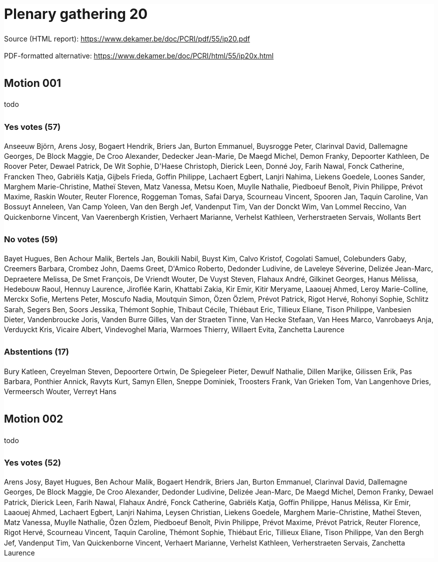 # Plenary gathering 20

Source (HTML report): https://www.dekamer.be/doc/PCRI/pdf/55/ip20.pdf

PDF-formatted alternative: https://www.dekamer.be/doc/PCRI/html/55/ip20x.html

## Motion 001

todo

### Yes votes (57)

Anseeuw Björn, Arens Josy, Bogaert Hendrik, Briers Jan, Burton Emmanuel, Buysrogge Peter, Clarinval David, Dallemagne Georges, De Block Maggie, De Croo Alexander, Dedecker Jean-Marie, De Maegd Michel, Demon Franky, Depoorter Kathleen, De Roover Peter, Dewael Patrick, De Wit Sophie, D'Haese Christoph, Dierick Leen, Donné Joy, Farih Nawal, Fonck Catherine, Francken Theo, Gabriëls Katja, Gijbels Frieda, Goffin Philippe, Lachaert Egbert, Lanjri Nahima, Liekens Goedele, Loones Sander, Marghem Marie-Christine, Matheï Steven, Matz Vanessa, Metsu Koen, Muylle Nathalie, Piedboeuf Benoît, Pivin Philippe, Prévot Maxime, Raskin Wouter, Reuter Florence, Roggeman Tomas, Safai Darya, Scourneau Vincent, Spooren Jan, Taquin Caroline, Van Bossuyt Anneleen, Van Camp Yoleen, Van den Bergh Jef, Vandenput Tim, Van der Donckt Wim, Van Lommel Reccino, Van Quickenborne Vincent, Van Vaerenbergh Kristien, Verhaert Marianne, Verhelst Kathleen, Verherstraeten Servais, Wollants Bert

### No votes (59)

Bayet Hugues, Ben Achour Malik, Bertels Jan, Boukili Nabil, Buyst Kim, Calvo Kristof, Cogolati Samuel, Colebunders Gaby, Creemers Barbara, Crombez John, Daems Greet, D'Amico Roberto, Dedonder Ludivine, de Laveleye Séverine, Delizée Jean-Marc, Depraetere Melissa, De Smet François, De Vriendt Wouter, De Vuyst Steven, Flahaux André, Gilkinet Georges, Hanus Mélissa, Hedebouw Raoul, Hennuy Laurence, Jiroflée Karin, Khattabi Zakia, Kir Emir, Kitir Meryame, Laaouej Ahmed, Leroy Marie-Colline, Merckx Sofie, Mertens Peter, Moscufo Nadia, Moutquin Simon, Özen Özlem, Prévot Patrick, Rigot Hervé, Rohonyi Sophie, Schlitz Sarah, Segers Ben, Soors Jessika, Thémont Sophie, Thibaut Cécile, Thiébaut Eric, Tillieux Eliane, Tison Philippe, Vanbesien Dieter, Vandenbroucke Joris, Vanden Burre Gilles, Van der Straeten Tinne, Van Hecke Stefaan, Van Hees Marco, Vanrobaeys Anja, Verduyckt Kris, Vicaire Albert, Vindevoghel Maria, Warmoes Thierry, Willaert Evita, Zanchetta Laurence

### Abstentions (17)

Bury Katleen, Creyelman Steven, Depoortere Ortwin, De Spiegeleer Pieter, Dewulf Nathalie, Dillen Marijke, Gilissen Erik, Pas Barbara, Ponthier Annick, Ravyts Kurt, Samyn Ellen, Sneppe Dominiek, Troosters Frank, Van Grieken Tom, Van Langenhove Dries, Vermeersch Wouter, Verreyt Hans


## Motion 002

todo

### Yes votes (52)

Arens Josy, Bayet Hugues, Ben Achour Malik, Bogaert Hendrik, Briers Jan, Burton Emmanuel, Clarinval David, Dallemagne Georges, De Block Maggie, De Croo Alexander, Dedonder Ludivine, Delizée Jean-Marc, De Maegd Michel, Demon Franky, Dewael Patrick, Dierick Leen, Farih Nawal, Flahaux André, Fonck Catherine, Gabriëls Katja, Goffin Philippe, Hanus Mélissa, Kir Emir, Laaouej Ahmed, Lachaert Egbert, Lanjri Nahima, Leysen Christian, Liekens Goedele, Marghem Marie-Christine, Matheï Steven, Matz Vanessa, Muylle Nathalie, Özen Özlem, Piedboeuf Benoît, Pivin Philippe, Prévot Maxime, Prévot Patrick, Reuter Florence, Rigot Hervé, Scourneau Vincent, Taquin Caroline, Thémont Sophie, Thiébaut Eric, Tillieux Eliane, Tison Philippe, Van den Bergh Jef, Vandenput Tim, Van Quickenborne Vincent, Verhaert Marianne, Verhelst Kathleen, Verherstraeten Servais, Zanchetta Laurence
